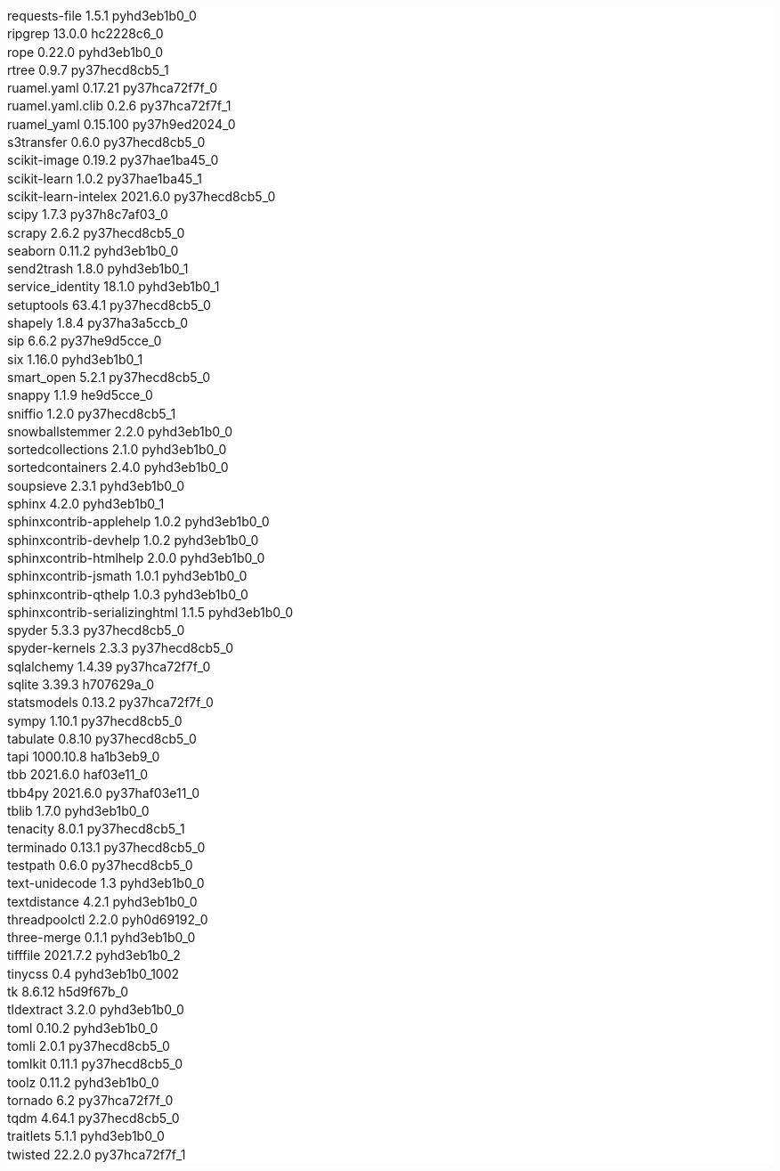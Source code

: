 requests-file             1.5.1              pyhd3eb1b0_0  
ripgrep                   13.0.0               hc2228c6_0  
rope                      0.22.0             pyhd3eb1b0_0  
rtree                     0.9.7            py37hecd8cb5_1  
ruamel.yaml               0.17.21          py37hca72f7f_0  
ruamel.yaml.clib          0.2.6            py37hca72f7f_1  
ruamel_yaml               0.15.100         py37h9ed2024_0  
s3transfer                0.6.0            py37hecd8cb5_0  
scikit-image              0.19.2           py37hae1ba45_0  
scikit-learn              1.0.2            py37hae1ba45_1  
scikit-learn-intelex      2021.6.0         py37hecd8cb5_0  
scipy                     1.7.3            py37h8c7af03_0  
scrapy                    2.6.2            py37hecd8cb5_0  
seaborn                   0.11.2             pyhd3eb1b0_0  
send2trash                1.8.0              pyhd3eb1b0_1  
service_identity          18.1.0             pyhd3eb1b0_1  
setuptools                63.4.1           py37hecd8cb5_0  
shapely                   1.8.4            py37ha3a5ccb_0  
sip                       6.6.2            py37he9d5cce_0  
six                       1.16.0             pyhd3eb1b0_1  
smart_open                5.2.1            py37hecd8cb5_0  
snappy                    1.1.9                he9d5cce_0  
sniffio                   1.2.0            py37hecd8cb5_1  
snowballstemmer           2.2.0              pyhd3eb1b0_0  
sortedcollections         2.1.0              pyhd3eb1b0_0  
sortedcontainers          2.4.0              pyhd3eb1b0_0  
soupsieve                 2.3.1              pyhd3eb1b0_0  
sphinx                    4.2.0              pyhd3eb1b0_1  
sphinxcontrib-applehelp   1.0.2              pyhd3eb1b0_0  
sphinxcontrib-devhelp     1.0.2              pyhd3eb1b0_0  
sphinxcontrib-htmlhelp    2.0.0              pyhd3eb1b0_0  
sphinxcontrib-jsmath      1.0.1              pyhd3eb1b0_0  
sphinxcontrib-qthelp      1.0.3              pyhd3eb1b0_0  
sphinxcontrib-serializinghtml 1.1.5              pyhd3eb1b0_0  
spyder                    5.3.3            py37hecd8cb5_0  
spyder-kernels            2.3.3            py37hecd8cb5_0  
sqlalchemy                1.4.39           py37hca72f7f_0  
sqlite                    3.39.3               h707629a_0  
statsmodels               0.13.2           py37hca72f7f_0  
sympy                     1.10.1           py37hecd8cb5_0  
tabulate                  0.8.10           py37hecd8cb5_0  
tapi                      1000.10.8            ha1b3eb9_0  
tbb                       2021.6.0             haf03e11_0  
tbb4py                    2021.6.0         py37haf03e11_0  
tblib                     1.7.0              pyhd3eb1b0_0  
tenacity                  8.0.1            py37hecd8cb5_1  
terminado                 0.13.1           py37hecd8cb5_0  
testpath                  0.6.0            py37hecd8cb5_0  
text-unidecode            1.3                pyhd3eb1b0_0  
textdistance              4.2.1              pyhd3eb1b0_0  
threadpoolctl             2.2.0              pyh0d69192_0  
three-merge               0.1.1              pyhd3eb1b0_0  
tifffile                  2021.7.2           pyhd3eb1b0_2  
tinycss                   0.4             pyhd3eb1b0_1002  
tk                        8.6.12               h5d9f67b_0  
tldextract                3.2.0              pyhd3eb1b0_0  
toml                      0.10.2             pyhd3eb1b0_0  
tomli                     2.0.1            py37hecd8cb5_0  
tomlkit                   0.11.1           py37hecd8cb5_0  
toolz                     0.11.2             pyhd3eb1b0_0  
tornado                   6.2              py37hca72f7f_0  
tqdm                      4.64.1           py37hecd8cb5_0  
traitlets                 5.1.1              pyhd3eb1b0_0  
twisted                   22.2.0           py37hca72f7f_1  